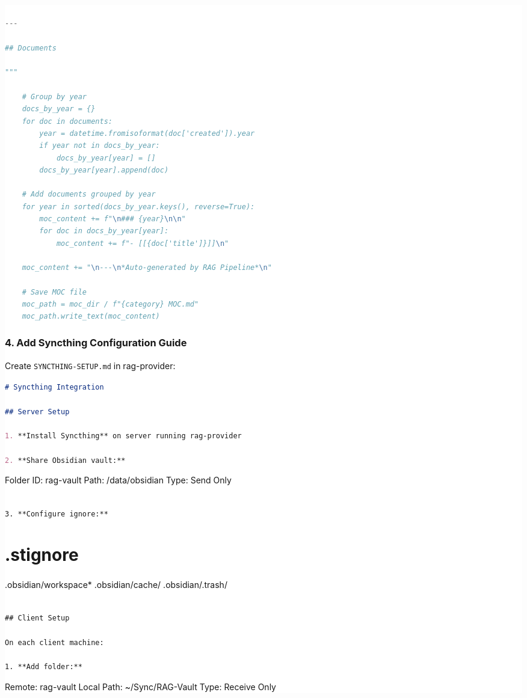 ```python

---

## Documents

"""

    # Group by year
    docs_by_year = {}
    for doc in documents:
        year = datetime.fromisoformat(doc['created']).year
        if year not in docs_by_year:
            docs_by_year[year] = []
        docs_by_year[year].append(doc)

    # Add documents grouped by year
    for year in sorted(docs_by_year.keys(), reverse=True):
        moc_content += f"\n### {year}\n\n"
        for doc in docs_by_year[year]:
            moc_content += f"- [[{doc['title']}]]\n"

    moc_content += "\n---\n*Auto-generated by RAG Pipeline*\n"

    # Save MOC file
    moc_path = moc_dir / f"{category} MOC.md"
    moc_path.write_text(moc_content)
```

### **4. Add Syncthing Configuration Guide**

Create `SYNCTHING-SETUP.md` in rag-provider:

```markdown
# Syncthing Integration

## Server Setup

1. **Install Syncthing** on server running rag-provider

2. **Share Obsidian vault:**
   ```
   Folder ID: rag-vault
   Path: /data/obsidian
   Type: Send Only
   ```

3. **Configure ignore:**
   ```
   # .stignore
   .obsidian/workspace*
   .obsidian/cache/
   .obsidian/.trash/
   ```

## Client Setup

On each client machine:

1. **Add folder:**
   ```
   Remote: rag-vault
   Local Path: ~/Sync/RAG-Vault
   Type: Receive Only